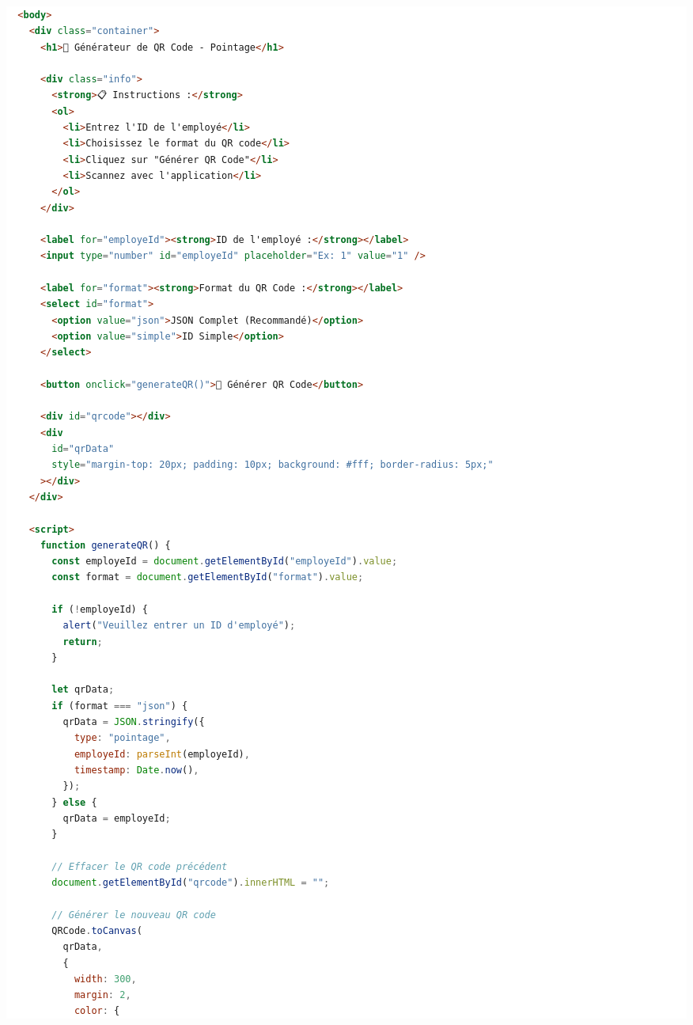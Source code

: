 ```html
  <body>
    <div class="container">
      <h1>🔲 Générateur de QR Code - Pointage</h1>

      <div class="info">
        <strong>📋 Instructions :</strong>
        <ol>
          <li>Entrez l'ID de l'employé</li>
          <li>Choisissez le format du QR code</li>
          <li>Cliquez sur "Générer QR Code"</li>
          <li>Scannez avec l'application</li>
        </ol>
      </div>

      <label for="employeId"><strong>ID de l'employé :</strong></label>
      <input type="number" id="employeId" placeholder="Ex: 1" value="1" />

      <label for="format"><strong>Format du QR Code :</strong></label>
      <select id="format">
        <option value="json">JSON Complet (Recommandé)</option>
        <option value="simple">ID Simple</option>
      </select>

      <button onclick="generateQR()">🔲 Générer QR Code</button>

      <div id="qrcode"></div>
      <div
        id="qrData"
        style="margin-top: 20px; padding: 10px; background: #fff; border-radius: 5px;"
      ></div>
    </div>

    <script>
      function generateQR() {
        const employeId = document.getElementById("employeId").value;
        const format = document.getElementById("format").value;

        if (!employeId) {
          alert("Veuillez entrer un ID d'employé");
          return;
        }

        let qrData;
        if (format === "json") {
          qrData = JSON.stringify({
            type: "pointage",
            employeId: parseInt(employeId),
            timestamp: Date.now(),
          });
        } else {
          qrData = employeId;
        }

        // Effacer le QR code précédent
        document.getElementById("qrcode").innerHTML = "";

        // Générer le nouveau QR code
        QRCode.toCanvas(
          qrData,
          {
            width: 300,
            margin: 2,
            color: {
```